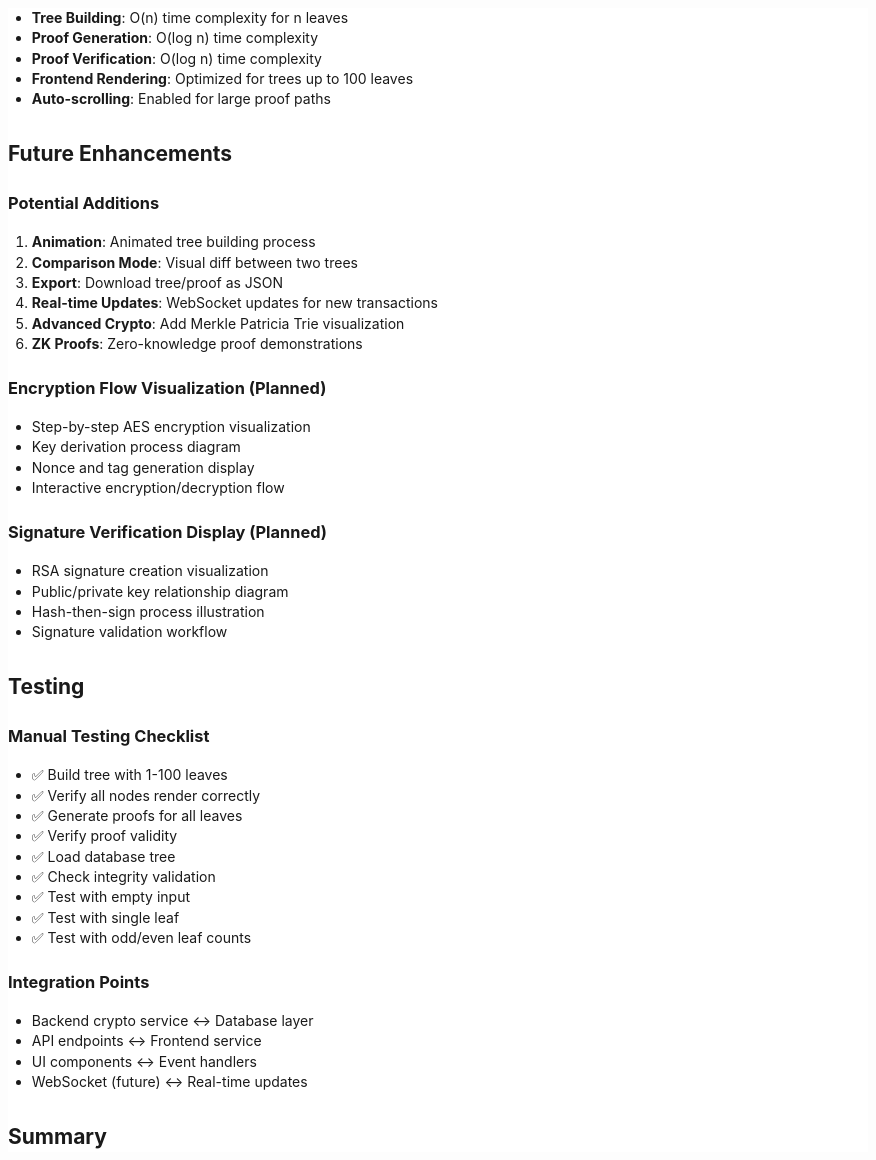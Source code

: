 - **Tree Building**: O(n) time complexity for n leaves
- **Proof Generation**: O(log n) time complexity
- **Proof Verification**: O(log n) time complexity
- **Frontend Rendering**: Optimized for trees up to 100 leaves
- **Auto-scrolling**: Enabled for large proof paths

## Future Enhancements

### Potential Additions
1. **Animation**: Animated tree building process
2. **Comparison Mode**: Visual diff between two trees
3. **Export**: Download tree/proof as JSON
4. **Real-time Updates**: WebSocket updates for new transactions
5. **Advanced Crypto**: Add Merkle Patricia Trie visualization
6. **ZK Proofs**: Zero-knowledge proof demonstrations

### Encryption Flow Visualization (Planned)
- Step-by-step AES encryption visualization
- Key derivation process diagram
- Nonce and tag generation display
- Interactive encryption/decryption flow

### Signature Verification Display (Planned)
- RSA signature creation visualization
- Public/private key relationship diagram
- Hash-then-sign process illustration
- Signature validation workflow

## Testing

### Manual Testing Checklist
- ✅ Build tree with 1-100 leaves
- ✅ Verify all nodes render correctly
- ✅ Generate proofs for all leaves
- ✅ Verify proof validity
- ✅ Load database tree
- ✅ Check integrity validation
- ✅ Test with empty input
- ✅ Test with single leaf
- ✅ Test with odd/even leaf counts

### Integration Points
- Backend crypto service ↔ Database layer
- API endpoints ↔ Frontend service
- UI components ↔ Event handlers
- WebSocket (future) ↔ Real-time updates

## Summary
